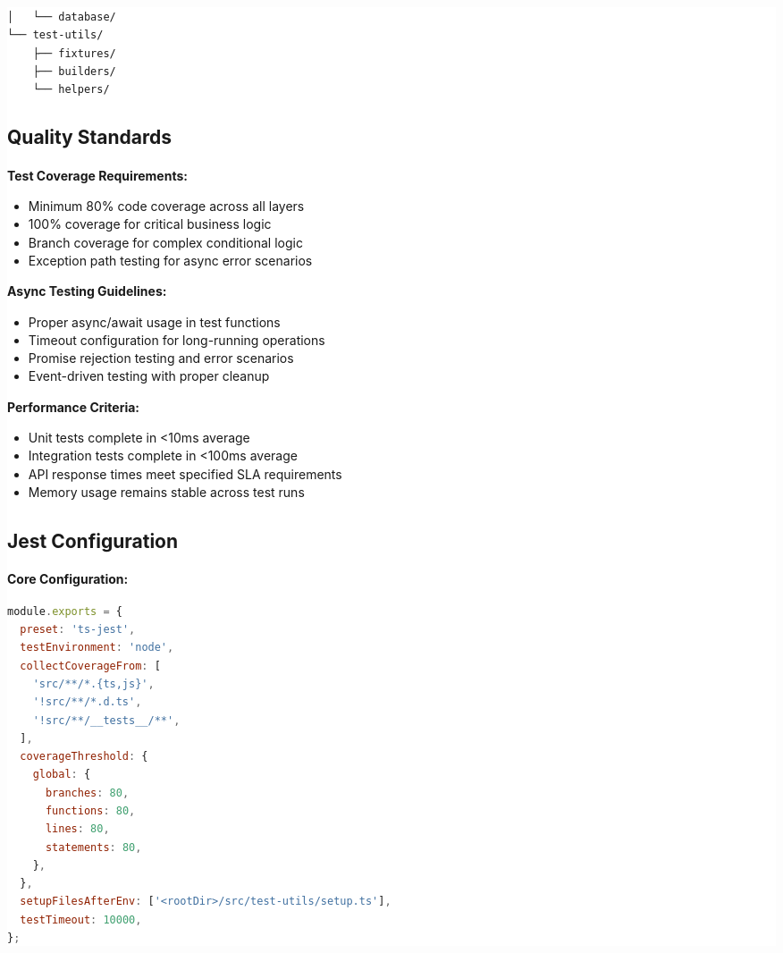 ```
│   └── database/
└── test-utils/
    ├── fixtures/
    ├── builders/
    └── helpers/
```

## Quality Standards

**Test Coverage Requirements:**
- Minimum 80% code coverage across all layers
- 100% coverage for critical business logic
- Branch coverage for complex conditional logic
- Exception path testing for async error scenarios

**Async Testing Guidelines:**
- Proper async/await usage in test functions
- Timeout configuration for long-running operations
- Promise rejection testing and error scenarios
- Event-driven testing with proper cleanup

**Performance Criteria:**
- Unit tests complete in <10ms average
- Integration tests complete in <100ms average
- API response times meet specified SLA requirements
- Memory usage remains stable across test runs

## Jest Configuration

**Core Configuration:**
```javascript
module.exports = {
  preset: 'ts-jest',
  testEnvironment: 'node',
  collectCoverageFrom: [
    'src/**/*.{ts,js}',
    '!src/**/*.d.ts',
    '!src/**/__tests__/**',
  ],
  coverageThreshold: {
    global: {
      branches: 80,
      functions: 80,
      lines: 80,
      statements: 80,
    },
  },
  setupFilesAfterEnv: ['<rootDir>/src/test-utils/setup.ts'],
  testTimeout: 10000,
};
```
